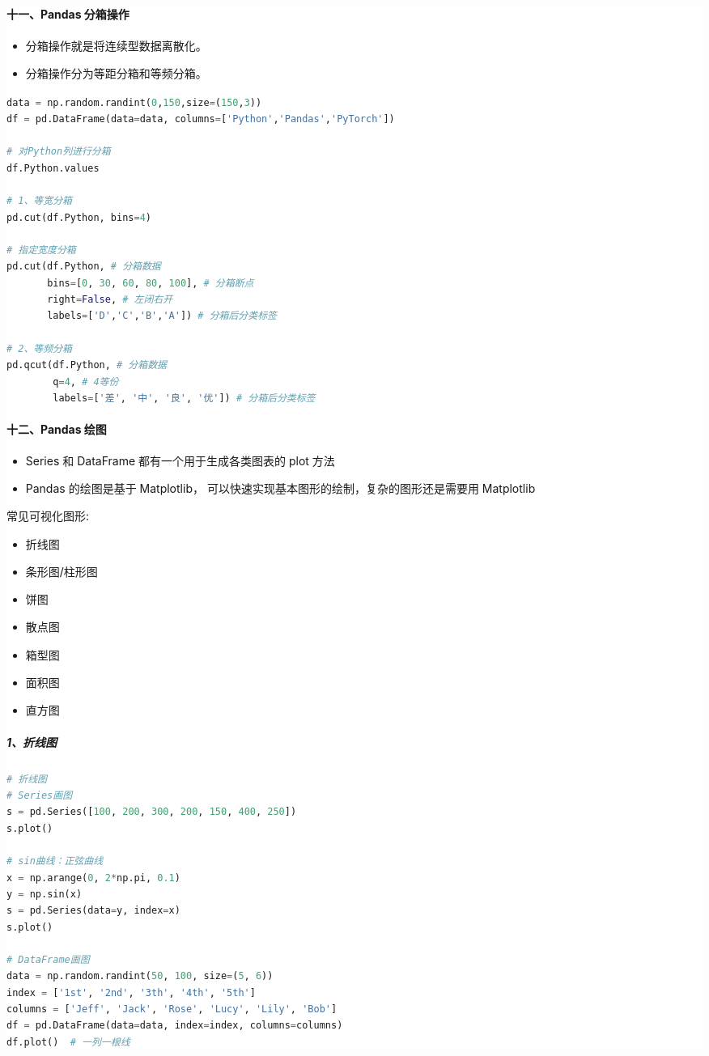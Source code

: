 #### 十一、Pandas 分箱操作

- 分箱操作就是将连续型数据离散化。

- 分箱操作分为等距分箱和等频分箱。

```python
data = np.random.randint(0,150,size=(150,3))
df = pd.DataFrame(data=data, columns=['Python','Pandas','PyTorch'])

# 对Python列进行分箱
df.Python.values

# 1、等宽分箱
pd.cut(df.Python, bins=4)

# 指定宽度分箱
pd.cut(df.Python, # 分箱数据
       bins=[0, 30, 60, 80, 100], # 分箱断点
       right=False, # 左闭右开
       labels=['D','C','B','A']) # 分箱后分类标签

# 2、等频分箱
pd.qcut(df.Python, # 分箱数据
        q=4, # 4等份
        labels=['差', '中', '良', '优']) # 分箱后分类标签
```

#### 十二、Pandas 绘图

- Series 和 DataFrame 都有一个用于生成各类图表的 plot 方法

- Pandas 的绘图是基于 Matplotlib， 可以快速实现基本图形的绘制，复杂的图形还是需要用 Matplotlib

常见可视化图形:

- 折线图

- 条形图/柱形图

- 饼图

- 散点图

- 箱型图

- 面积图

- 直方图

##### 1、折线图

```python
# 折线图
# Series画图
s = pd.Series([100, 200, 300, 200, 150, 400, 250])
s.plot()

# sin曲线：正弦曲线
x = np.arange(0, 2*np.pi, 0.1)
y = np.sin(x)
s = pd.Series(data=y, index=x)
s.plot()

# DataFrame画图
data = np.random.randint(50, 100, size=(5, 6))
index = ['1st', '2nd', '3th', '4th', '5th']
columns = ['Jeff', 'Jack', 'Rose', 'Lucy', 'Lily', 'Bob']
df = pd.DataFrame(data=data, index=index, columns=columns)
df.plot()  # 一列一根线
```